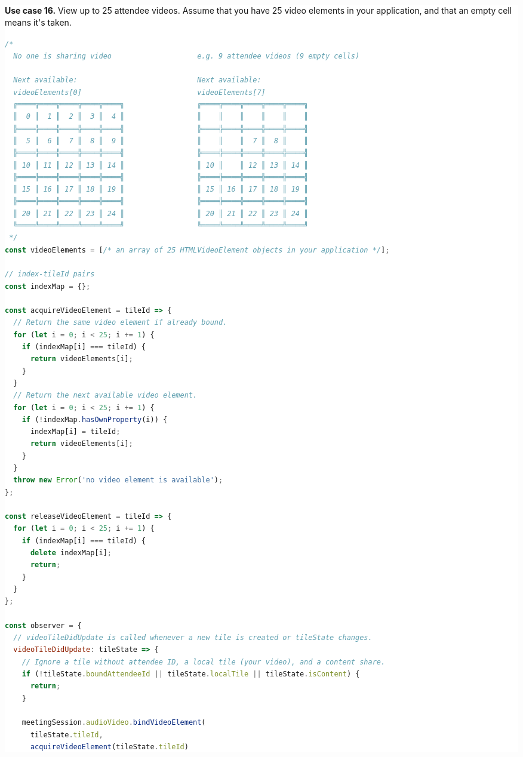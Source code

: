 **Use case 16.** View up to 25 attendee videos. Assume that you have 25 video elements in your application,
and that an empty cell means it's taken.

```js
/*
  No one is sharing video                    e.g. 9 attendee videos (9 empty cells)

  Next available:                            Next available:
  videoElements[0]                           videoElements[7]
  ╔════╦════╦════╦════╦════╗                 ╔════╦════╦════╦════╦════╗
  ║  0 ║  1 ║  2 ║  3 ║  4 ║                 ║    ║    ║    ║    ║    ║
  ╠════╬════╬════╬════╬════╣                 ╠════╬════╬════╬════╬════╣
  ║  5 ║  6 ║  7 ║  8 ║  9 ║                 ║    ║    ║  7 ║  8 ║    ║
  ╠════╬════╬════╬════╬════╣                 ╠════╬════╬════╬════╬════╣
  ║ 10 ║ 11 ║ 12 ║ 13 ║ 14 ║                 ║ 10 ║    ║ 12 ║ 13 ║ 14 ║
  ╠════╬════╬════╬════╬════╣                 ╠════╬════╬════╬════╬════╣
  ║ 15 ║ 16 ║ 17 ║ 18 ║ 19 ║                 ║ 15 ║ 16 ║ 17 ║ 18 ║ 19 ║
  ╠════╬════╬════╬════╬════╣                 ╠════╬════╬════╬════╬════╣
  ║ 20 ║ 21 ║ 22 ║ 23 ║ 24 ║                 ║ 20 ║ 21 ║ 22 ║ 23 ║ 24 ║
  ╚════╩════╩════╩════╩════╝                 ╚════╩════╩════╩════╩════╝
 */
const videoElements = [/* an array of 25 HTMLVideoElement objects in your application */];

// index-tileId pairs
const indexMap = {};

const acquireVideoElement = tileId => {
  // Return the same video element if already bound.
  for (let i = 0; i < 25; i += 1) {
    if (indexMap[i] === tileId) {
      return videoElements[i];
    }
  }
  // Return the next available video element.
  for (let i = 0; i < 25; i += 1) {
    if (!indexMap.hasOwnProperty(i)) {
      indexMap[i] = tileId;
      return videoElements[i];
    }
  }
  throw new Error('no video element is available');
};

const releaseVideoElement = tileId => {
  for (let i = 0; i < 25; i += 1) {
    if (indexMap[i] === tileId) {
      delete indexMap[i];
      return;
    }
  }
};

const observer = {
  // videoTileDidUpdate is called whenever a new tile is created or tileState changes.
  videoTileDidUpdate: tileState => {
    // Ignore a tile without attendee ID, a local tile (your video), and a content share.
    if (!tileState.boundAttendeeId || tileState.localTile || tileState.isContent) {
      return;
    }

    meetingSession.audioVideo.bindVideoElement(
      tileState.tileId,
      acquireVideoElement(tileState.tileId)
```